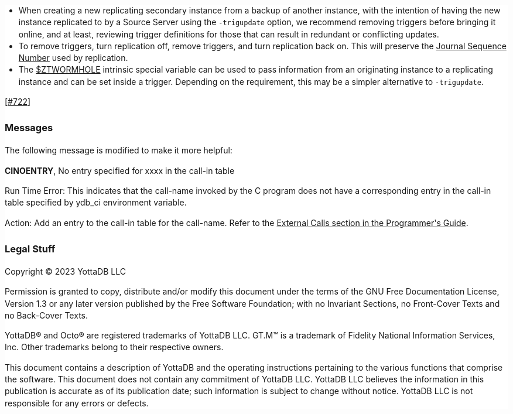 - When creating a new replicating secondary instance from a backup of another instance, with the intention of having the new instance replicated to by a Source Server using the `-trigupdate` option, we recommend removing triggers before bringing it online, and at least, reviewing trigger definitions for those that can result in redundant or conflicting updates.
- To remove triggers, turn replication off, remove triggers, and turn replication back on. This will preserve the [Journal Sequence Number](https://docs.yottadb.com/AdminOpsGuide/dbrepl.html#journal-sequence-number) used by replication.
- The [$ZTWORMHOLE](https://docs.yottadb.com/ProgrammersGuide/isv.html#ztwormhole) intrinsic special variable can be used to pass information from an originating instance to a replicating instance and can be set inside a trigger. Depending on the requirement, this may be a simpler alternative to `-trigupdate`.

[[#722](https://gitlab.com/YottaDB/DB/YDB/~/issues/722)]

### Messages

The following message is modified to make it more helpful:

**CINOENTRY**, No entry specified for xxxx in the call-in table

Run Time Error: This indicates that the call-name invoked by the C program does not have a corresponding entry in the call-in table specified by ydb_ci environment variable.

Action: Add an entry to the call-in table for the call-name. Refer to the [External Calls section in the Programmer's Guide](https://docs.yottadb.com/ProgrammersGuide/langfeat.html#ext-calls).

### Legal Stuff

Copyright © 2023 YottaDB LLC

Permission is granted to copy, distribute and/or modify this document under the terms of the GNU Free Documentation License, Version 1.3 or any later version published by the Free Software Foundation; with no Invariant Sections, no Front-Cover Texts and no Back-Cover Texts.

YottaDB® and Octo® are registered trademarks of YottaDB LLC. GT.M™ is a trademark of Fidelity National Information Services, Inc.
Other trademarks belong to their respective owners.

This document contains a description of YottaDB and the operating instructions pertaining to the various functions that comprise the software. This document does not contain any commitment of YottaDB LLC. YottaDB LLC believes the information in this publication is accurate as of its publication date; such information is subject to change without notice. YottaDB LLC is not responsible for any errors or defects.

